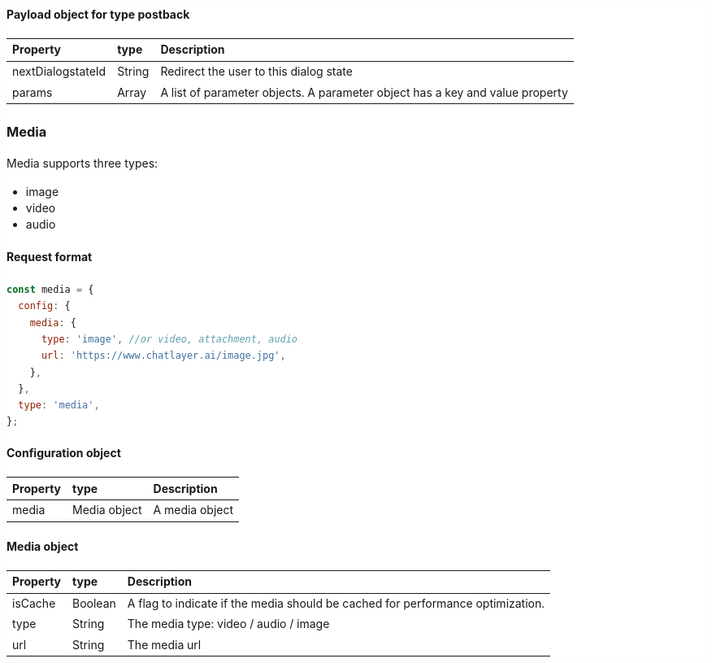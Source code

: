 </table>

#### Payload object for type postback

| **Property** | **type** | **Description** |
| :--- | :--- | :--- |
| nextDialogstateId | String | Redirect the user to this dialog state |
| params | Array | A list of parameter objects. A parameter object has a key and value property |

### Media

Media supports three types:

* image
* video
* audio

#### Request format

```javascript
const media = {
  config: {
    media: {
      type: 'image', //or video, attachment, audio
      url: 'https://www.chatlayer.ai/image.jpg',
    },
  },
  type: 'media',
};
```

#### Configuration object

| **Property** | **type** | **Description** |
| :--- | :--- | :--- |
| media | Media object | A media object |

#### Media object

| **Property** | **type** | **Description** |
| :--- | :--- | :--- |
| isCache | Boolean | A flag to indicate if the media should be cached for performance optimization. |
| type | String | The media type: video / audio / image |
| url | String | The media url |

